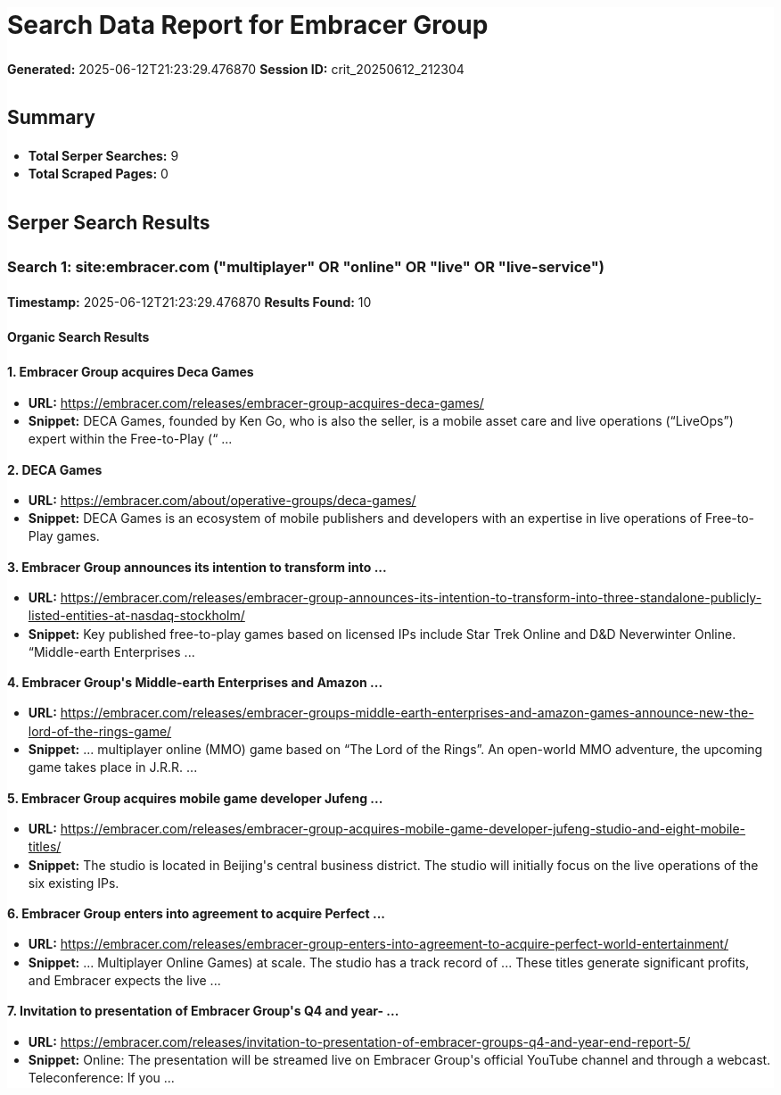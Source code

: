# Search Data Report for Embracer Group
**Generated:** 2025-06-12T21:23:29.476870
**Session ID:** crit_20250612_212304

## Summary
* **Total Serper Searches:** 9
* **Total Scraped Pages:** 0

## Serper Search Results

### Search 1: site:embracer.com ("multiplayer" OR "online" OR "live" OR "live-service")
**Timestamp:** 2025-06-12T21:23:29.476870
**Results Found:** 10

#### Organic Search Results
**1. Embracer Group acquires Deca Games**
* **URL:** https://embracer.com/releases/embracer-group-acquires-deca-games/
* **Snippet:** DECA Games, founded by Ken Go, who is also the seller, is a mobile asset care and live operations (“LiveOps”) expert within the Free-to-Play (“ ...

**2. DECA Games**
* **URL:** https://embracer.com/about/operative-groups/deca-games/
* **Snippet:** DECA Games is an ecosystem of mobile publishers and developers with an expertise in live operations of Free-to-Play games.

**3. Embracer Group announces its intention to transform into ...**
* **URL:** https://embracer.com/releases/embracer-group-announces-its-intention-to-transform-into-three-standalone-publicly-listed-entities-at-nasdaq-stockholm/
* **Snippet:** Key published free-to-play games based on licensed IPs include Star Trek Online and D&D Neverwinter Online. “Middle-earth Enterprises ...

**4. Embracer Group's Middle-earth Enterprises and Amazon ...**
* **URL:** https://embracer.com/releases/embracer-groups-middle-earth-enterprises-and-amazon-games-announce-new-the-lord-of-the-rings-game/
* **Snippet:** ... multiplayer online (MMO) game based on “The Lord of the Rings”. An open-world MMO adventure, the upcoming game takes place in J.R.R. ...

**5. Embracer Group acquires mobile game developer Jufeng ...**
* **URL:** https://embracer.com/releases/embracer-group-acquires-mobile-game-developer-jufeng-studio-and-eight-mobile-titles/
* **Snippet:** The studio is located in Beijing's central business district. The studio will initially focus on the live operations of the six existing IPs.

**6. Embracer Group enters into agreement to acquire Perfect ...**
* **URL:** https://embracer.com/releases/embracer-group-enters-into-agreement-to-acquire-perfect-world-entertainment/
* **Snippet:** ... Multiplayer Online Games) at scale. The studio has a track record of ... These titles generate significant profits, and Embracer expects the live ...

**7. Invitation to presentation of Embracer Group's Q4 and year- ...**
* **URL:** https://embracer.com/releases/invitation-to-presentation-of-embracer-groups-q4-and-year-end-report-5/
* **Snippet:** Online: The presentation will be streamed live on Embracer Group's official YouTube channel and through a webcast. Teleconference: If you ...
